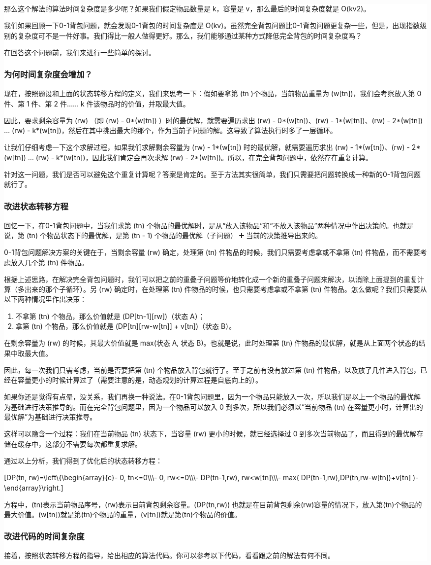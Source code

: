 那么这个解法的算法时间复杂度是多少呢？如果我们假定物品数量是 k，容量是 v，那么最后的时间复杂度就是 O(kv2)。

我们如果回顾一下0-1背包问题，就会发现0-1背包的时间复杂度是 O(kv)。虽然完全背包问题比0-1背包问题更复杂一些，但是，出现指数级别的复杂度可不是一件好事。我们得比一般人做得更好。那么，我们能够通过某种方式降低完全背包的时间复杂度吗？

在回答这个问题前，我们来进行一些简单的探讨。

### 为何时间复杂度会增加？

现在，按照题设和上面的状态转移方程的定义，我们来思考一下：假如要拿第 \(tn \)个物品，当前物品重量为 \(w\[tn\]\)，我们会考察放入第 0 件、第 1 件、第 2 件…… k 件该物品时的价值，并取最大值。

因此，要求剩余容量为 \(rw\) （即 \(rw\) - 0\*\(w\[tn\]\) ）时的最优解，就需要遍历求出 \(rw\) - 0\*\(w\[tn\]\)、\(rw\) - 1\*\(w\[tn\]\)、\(rw\) - 2\*\(w\[tn\]\) … \(rw\) - k\*\(w\[tn\]\)，然后在其中挑出最大的那个，作为当前子问题的解。这导致了算法执行时多了一层循环。

让我们仔细考虑一下这个求解过程，如果我们求解剩余容量为 \(rw\) - 1\*\(w\[tn\]\) 时的最优解，就需要遍历求出 \(rw\) - 1\*\(w\[tn\]\)、\(rw\) - 2\*\(w\[tn\]\) … \(rw\) - k\*\(w\[tn\]\)，因此我们肯定会再次求解 \(rw\) - 2\*\(w\[tn\]\)。所以，在完全背包问题中，依然存在重复计算。

针对这一问题，我们是否可以避免这个重复计算呢？答案是肯定的。至于方法其实很简单，我们只需要把问题转换成一种新的0-1背包问题就行了。

### 改进状态转移方程

回忆一下，在0-1背包问题中，当我们求第 \(tn\) 个物品的最优解时，是从“放入该物品”和“不放入该物品”两种情况中作出决策的。也就是说，第 \(tn\) 个物品状态下的最优解，是第 \(tn - 1\) 个物品的最优解（子问题） ➕ 当前的决策推导出来的。

0-1背包问题解决方案的关键在于，当剩余容量 \(rw\) 确定，处理第 \(tn\) 件物品的时候，我们只需要考虑拿或不拿第 \(tn\) 件物品，而不需要考虑放入几个第 \(tn\) 件物品。

根据上述思路，在解决完全背包问题时，我们可以把之前的重叠子问题等价地转化成一个新的重叠子问题来解决，以消除上面提到的重复计算（多出来的那个子循环）。另 \(rw\) 确定时，在处理第 \(tn\) 件物品的时候，也只需要考虑拿或不拿第 \(tn\) 件物品。怎么做呢？我们只需要从以下两种情况里作出决策：

1. 不拿第 \(tn\) 个物品，那么价值就是 \(DP\[tn-1\]\[rw\]\)（状态 A）；
2. 拿第 \(tn\) 个物品，那么价值就是 \(DP\[tn\]\[rw-w\[tn\]\] + v\[tn\]\)（状态 B）。

在剩余容量为 \(rw\) 的时候，其最大价值就是 max(状态 A, 状态 B)。也就是说，此时处理第 \(tn\) 件物品的最优解，就是从上面两个状态的结果中取最大值。

因此，每一次我们只需考虑，当前是否要把第 \(tn\) 个物品放入背包就行了。至于之前有没有放过第 \(tn\) 件物品，以及放了几件进入背包，已经在容量更小的时候计算过了（需要注意的是，动态规划的计算过程是自底向上的）。

如果你还是觉得有点晕，没关系，我们再换一种说法。在0-1背包问题里，因为一个物品只能放入一次，所以我们是以上一个物品的最优解为基础进行决策推导的。而在完全背包问题里，因为一个物品可以放入 0 到多次，所以我们必须以“当前物品 \(tn\) 在容量更小时，计算出的最优解”为基础进行决策推导。

这样可以隐含一个过程：我们在当前物品 \(tn\) 状态下，当容量 \(rw\) 更小的时候，就已经选择过 0 到多次当前物品了，而且得到的最优解存储在缓存中，这部分不需要每次都重复求解。

通过以上分析，我们得到了优化后的状态转移方程：

\[DP(tn, rw)=\\left\\{\\begin{array}{c}-
0, tn<=0\\\\\\-
0, rw<=0\\\\\\-
DP(tn-1,rw), rw<w\[tn\]\\\\\\-
max( DP(tn-1,rw),DP(tn,rw-w\[tn\])+v\[tn\] )-
\\end{array}\\right.\]

方程中，\(tn\)表示当前物品序号，\(rw\)表示目前背包剩余容量。\(DP(tn,rw)\) 也就是在目前背包剩余\(rw\)容量的情况下，放入第\(tn\)个物品的最大价值。\(w\[tn\]\)就是第\(tn\)个物品的重量，\(v\[tn\]\)就是第\(tn\)个物品的价值。

### 改进代码的时间复杂度

接着，按照状态转移方程的指导，给出相应的算法代码。你可以参考以下代码，看看跟之前的解法有何不同。
